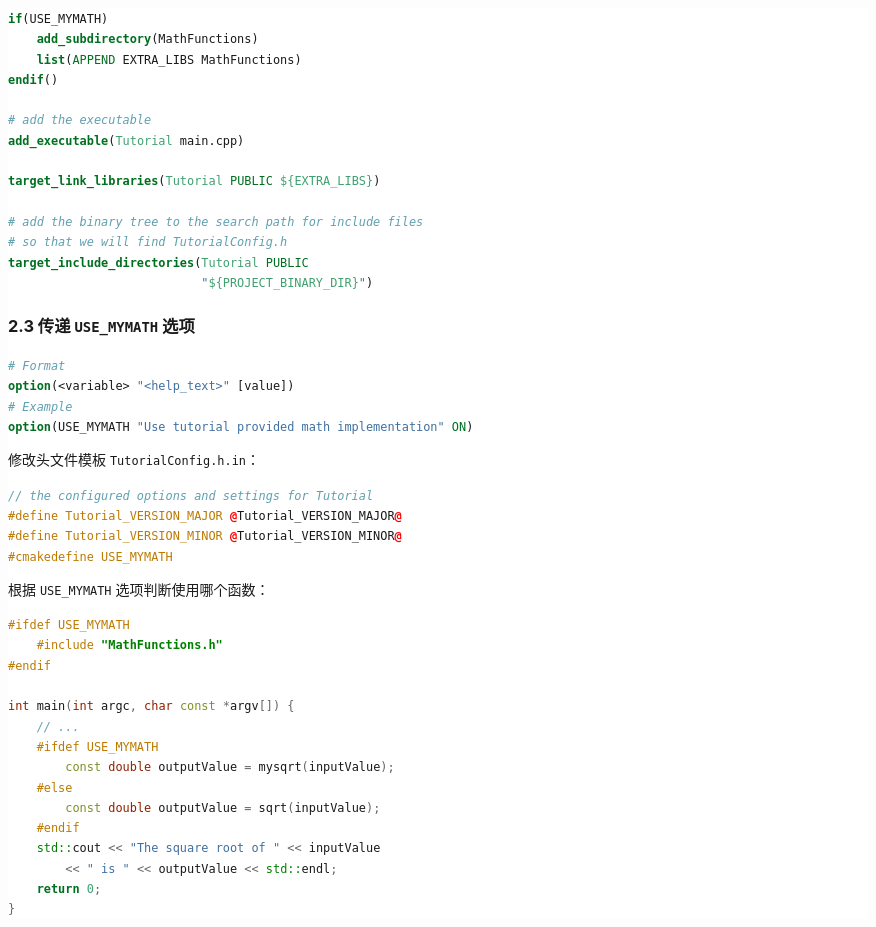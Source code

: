 ```cmake
if(USE_MYMATH)
    add_subdirectory(MathFunctions)
    list(APPEND EXTRA_LIBS MathFunctions)
endif()

# add the executable
add_executable(Tutorial main.cpp)

target_link_libraries(Tutorial PUBLIC ${EXTRA_LIBS})

# add the binary tree to the search path for include files
# so that we will find TutorialConfig.h
target_include_directories(Tutorial PUBLIC
                           "${PROJECT_BINARY_DIR}")
```

### 2.3 传递 `USE_MYMATH` 选项

```cmake
# Format
option(<variable> "<help_text>" [value])
# Example
option(USE_MYMATH "Use tutorial provided math implementation" ON)
```

修改头文件模板 `TutorialConfig.h.in`：

```cpp
// the configured options and settings for Tutorial
#define Tutorial_VERSION_MAJOR @Tutorial_VERSION_MAJOR@
#define Tutorial_VERSION_MINOR @Tutorial_VERSION_MINOR@
#cmakedefine USE_MYMATH
```

根据 `USE_MYMATH` 选项判断使用哪个函数：

```cpp
#ifdef USE_MYMATH
    #include "MathFunctions.h"
#endif

int main(int argc, char const *argv[]) {
    // ...
    #ifdef USE_MYMATH
        const double outputValue = mysqrt(inputValue);
    #else
        const double outputValue = sqrt(inputValue);
    #endif
    std::cout << "The square root of " << inputValue
        << " is " << outputValue << std::endl;
    return 0;
}
```
